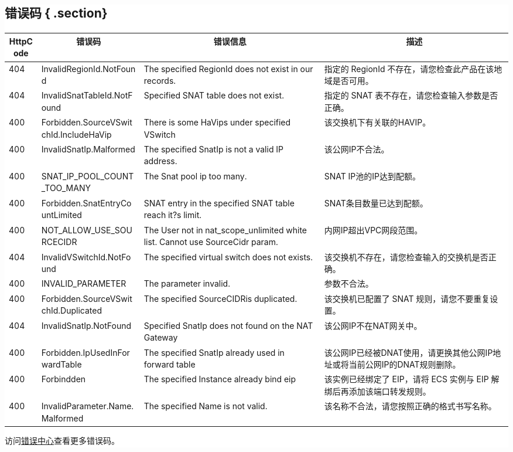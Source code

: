 ## 错误码 { .section}

|HttpCode|错误码|错误信息|描述|
|--------|---|----|--|
|404|InvalidRegionId.NotFound|The specified RegionId does not exist in our records.|指定的 RegionId 不存在，请您检查此产品在该地域是否可用。|
|404|InvalidSnatTableId.NotFound|Specified SNAT table does not exist.|指定的 SNAT 表不存在，请您检查输入参数是否正确。|
|400|Forbidden.SourceVSwitchId.IncludeHaVip|There is some HaVips under specified VSwitch|该交换机下有关联的HAVIP。|
|400|InvalidSnatIp.Malformed|The specified SnatIp is not a valid IP address.|该公网IP不合法。|
|400|SNAT\_IP\_POOL\_COUNT\_TOO\_MANY|The Snat pool ip too many.|SNAT IP池的IP达到配额。|
|400|Forbidden.SnatEntryCountLimited|SNAT entry in the specified SNAT table reach it?s limit.|SNAT条目数量已达到配额。|
|400|NOT\_ALLOW\_USE\_SOURCECIDR|The User not in nat\_scope\_unlimited white list. Cannot use SourceCidr param.|内网IP超出VPC网段范围。|
|404|InvalidVSwitchId.NotFound|The specified virtual switch does not exists.|该交换机不存在，请您检查输入的交换机是否正确。|
|400|INVALID\_PARAMETER|The parameter invalid.|参数不合法。|
|400|Forbidden.SourceVSwitchId.Duplicated|The specified SourceCIDRis duplicated.|该交换机已配置了 SNAT 规则，请您不要重复设置。|
|404|InvalidSnatIp.NotFound|Specified SnatIp does not found on the NAT Gateway|该公网IP不在NAT网关中。|
|400|Forbidden.IpUsedInForwardTable|The specified SnatIp already used in forward table|该公网IP已经被DNAT使用，请更换其他公网IP地址或将当前公网IP的DNAT规则删除。|
|400|Forbindden|The specified Instance already bind eip|该实例已经绑定了 EIP，请将 ECS 实例与 EIP 解绑后再添加该端口转发规则。|
|400|InvalidParameter.Name.Malformed|The specified Name is not valid.|该名称不合法，请您按照正确的格式书写名称。|

访问[错误中心](https://error-center.aliyun.com/status/product/Vpc)查看更多错误码。


